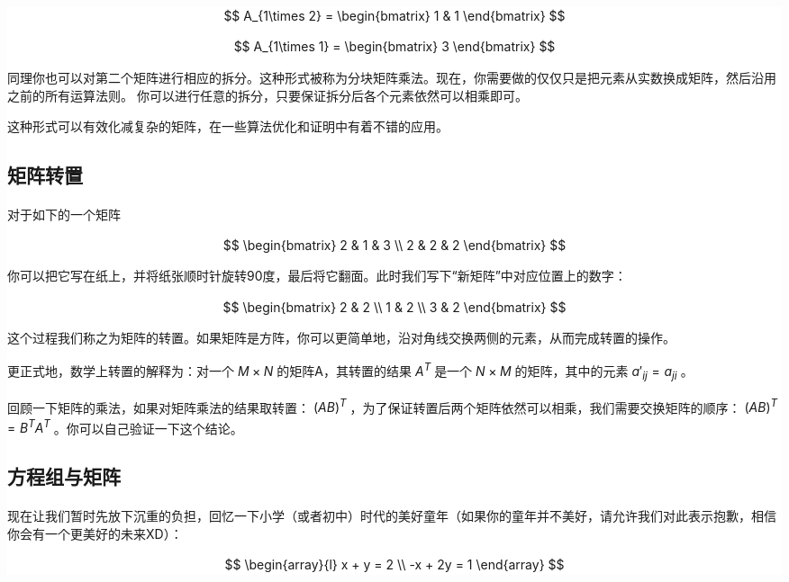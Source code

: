 $$ 
A_{1\times 2} = 
\begin{bmatrix}
    1 & 1
\end{bmatrix}
$$

$$ 
A_{1\times 1} = 
\begin{bmatrix}
    3
\end{bmatrix}
$$

同理你也可以对第二个矩阵进行相应的拆分。这种形式被称为分块矩阵乘法。现在，你需要做的仅仅只是把元素从实数换成矩阵，然后沿用之前的所有运算法则。
你可以进行任意的拆分，只要保证拆分后各个元素依然可以相乘即可。

这种形式可以有效化减复杂的矩阵，在一些算法优化和证明中有着不错的应用。

## 矩阵转置
对于如下的一个矩阵

$$
\begin{bmatrix}
    2 & 1 & 3 \\
    2 & 2 & 2 
\end{bmatrix}
$$

你可以把它写在纸上，并将纸张顺时针旋转90度，最后将它翻面。此时我们写下“新矩阵”中对应位置上的数字：

$$
\begin{bmatrix}
    2 & 2 \\
    1 & 2 \\
    3 & 2
\end{bmatrix}
$$

这个过程我们称之为矩阵的转置。如果矩阵是方阵，你可以更简单地，沿对角线交换两侧的元素，从而完成转置的操作。

更正式地，数学上转置的解释为：对一个 $M \times N$ 的矩阵A，其转置的结果 $A^T$ 是一个 $N \times M$ 的矩阵，其中的元素 $a'_{ij} = a_{ji}$ 。

回顾一下矩阵的乘法，如果对矩阵乘法的结果取转置： $(AB)^T$ ，为了保证转置后两个矩阵依然可以相乘，我们需要交换矩阵的顺序： $(AB)^T = B^TA^T$ 。你可以自己验证一下这个结论。

## 方程组与矩阵
现在让我们暂时先放下沉重的负担，回忆一下小学（或者初中）时代的美好童年（如果你的童年并不美好，请允许我们对此表示抱歉，相信你会有一个更美好的未来XD）：

$$
\begin{array}{l}
x + y = 2 \\
-x + 2y = 1
\end{array}
$$
